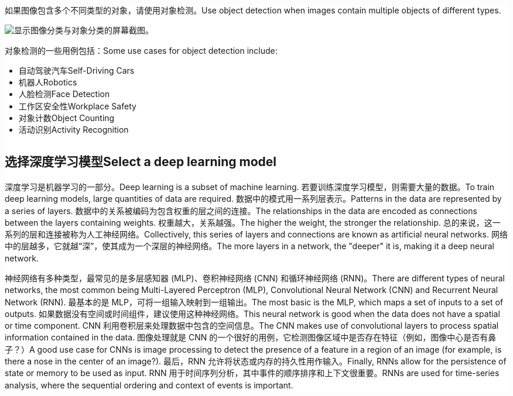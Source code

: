 <span data-ttu-id="7b78d-129">如果图像包含多个不同类型的对象，请使用对象检测。</span><span class="sxs-lookup"><span data-stu-id="7b78d-129">Use object detection when images contain multiple objects of different types.</span></span>

![显示图像分类与对象分类的屏幕截图。](./media/object-detection-onnx/img-classification-obj-detection.png)

<span data-ttu-id="7b78d-131">对象检测的一些用例包括：</span><span class="sxs-lookup"><span data-stu-id="7b78d-131">Some use cases for object detection include:</span></span>

- <span data-ttu-id="7b78d-132">自动驾驶汽车</span><span class="sxs-lookup"><span data-stu-id="7b78d-132">Self-Driving Cars</span></span>
- <span data-ttu-id="7b78d-133">机器人</span><span class="sxs-lookup"><span data-stu-id="7b78d-133">Robotics</span></span>
- <span data-ttu-id="7b78d-134">人脸检测</span><span class="sxs-lookup"><span data-stu-id="7b78d-134">Face Detection</span></span>
- <span data-ttu-id="7b78d-135">工作区安全性</span><span class="sxs-lookup"><span data-stu-id="7b78d-135">Workplace Safety</span></span>
- <span data-ttu-id="7b78d-136">对象计数</span><span class="sxs-lookup"><span data-stu-id="7b78d-136">Object Counting</span></span>
- <span data-ttu-id="7b78d-137">活动识别</span><span class="sxs-lookup"><span data-stu-id="7b78d-137">Activity Recognition</span></span>

## <a name="select-a-deep-learning-model"></a><span data-ttu-id="7b78d-138">选择深度学习模型</span><span class="sxs-lookup"><span data-stu-id="7b78d-138">Select a deep learning model</span></span>

<span data-ttu-id="7b78d-139">深度学习是机器学习的一部分。</span><span class="sxs-lookup"><span data-stu-id="7b78d-139">Deep learning is a subset of machine learning.</span></span> <span data-ttu-id="7b78d-140">若要训练深度学习模型，则需要大量的数据。</span><span class="sxs-lookup"><span data-stu-id="7b78d-140">To train deep learning models, large quantities of data are required.</span></span> <span data-ttu-id="7b78d-141">数据中的模式用一系列层表示。</span><span class="sxs-lookup"><span data-stu-id="7b78d-141">Patterns in the data are represented by a series of layers.</span></span> <span data-ttu-id="7b78d-142">数据中的关系被编码为包含权重的层之间的连接。</span><span class="sxs-lookup"><span data-stu-id="7b78d-142">The relationships in the data are encoded as connections between the layers containing weights.</span></span> <span data-ttu-id="7b78d-143">权重越大，关系越强。</span><span class="sxs-lookup"><span data-stu-id="7b78d-143">The higher the weight, the stronger the relationship.</span></span> <span data-ttu-id="7b78d-144">总的来说，这一系列的层和连接被称为人工神经网络。</span><span class="sxs-lookup"><span data-stu-id="7b78d-144">Collectively, this series of layers and connections are known as artificial neural networks.</span></span> <span data-ttu-id="7b78d-145">网络中的层越多，它就越“深”，使其成为一个深层的神经网络。</span><span class="sxs-lookup"><span data-stu-id="7b78d-145">The more layers in a network, the "deeper" it is, making it a deep neural network.</span></span>

<span data-ttu-id="7b78d-146">神经网络有多种类型，最常见的是多层感知器 (MLP)、卷积神经网络 (CNN) 和循环神经网络 (RNN)。</span><span class="sxs-lookup"><span data-stu-id="7b78d-146">There are different types of neural networks, the most common being Multi-Layered Perceptron (MLP), Convolutional Neural Network (CNN) and Recurrent Neural Network (RNN).</span></span> <span data-ttu-id="7b78d-147">最基本的是 MLP，可将一组输入映射到一组输出。</span><span class="sxs-lookup"><span data-stu-id="7b78d-147">The most basic is the MLP, which maps a set of inputs to a set of outputs.</span></span> <span data-ttu-id="7b78d-148">如果数据没有空间或时间组件，建议使用这种神经网络。</span><span class="sxs-lookup"><span data-stu-id="7b78d-148">This neural network is good when the data does not have a spatial or time component.</span></span> <span data-ttu-id="7b78d-149">CNN 利用卷积层来处理数据中包含的空间信息。</span><span class="sxs-lookup"><span data-stu-id="7b78d-149">The CNN makes use of convolutional layers to process spatial information contained in the data.</span></span> <span data-ttu-id="7b78d-150">图像处理就是 CNN 的一个很好的用例，它检测图像区域中是否存在特征（例如，图像中心是否有鼻子？）</span><span class="sxs-lookup"><span data-stu-id="7b78d-150">A good use case for CNNs is image processing to detect the presence of a feature in a region of an image (for example, is there a nose in the center of an image?).</span></span> <span data-ttu-id="7b78d-151">最后，RNN 允许将状态或内存的持久性用作输入。</span><span class="sxs-lookup"><span data-stu-id="7b78d-151">Finally, RNNs allow for the persistence of state or memory to be used as input.</span></span> <span data-ttu-id="7b78d-152">RNN 用于时间序列分析，其中事件的顺序排序和上下文很重要。</span><span class="sxs-lookup"><span data-stu-id="7b78d-152">RNNs are used for time-series analysis, where the sequential ordering and context of events is important.</span></span>
